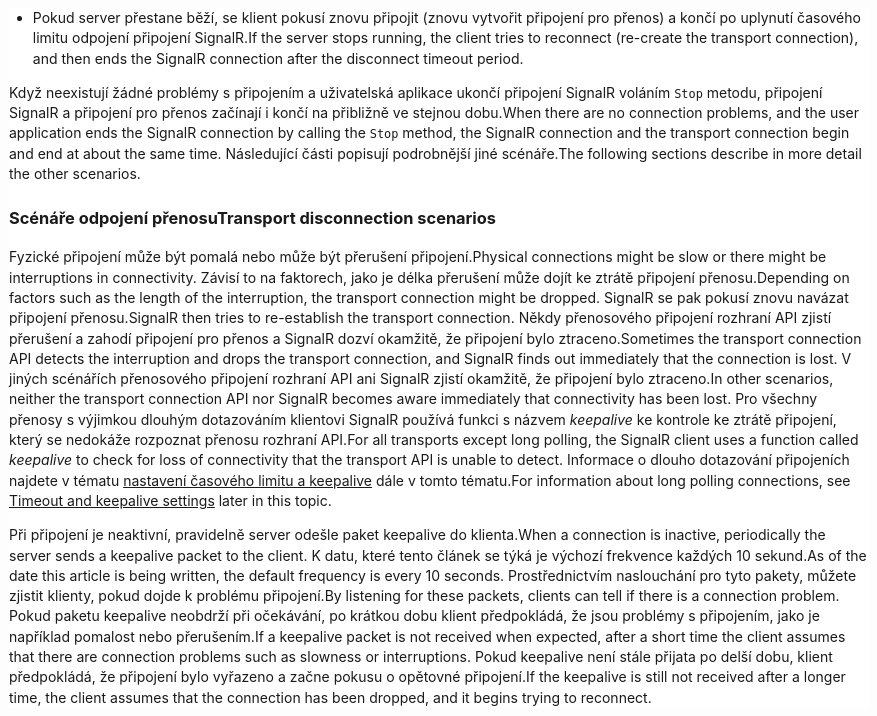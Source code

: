 - <span data-ttu-id="f319f-158">Pokud server přestane běží, se klient pokusí znovu připojit (znovu vytvořit připojení pro přenos) a končí po uplynutí časového limitu odpojení připojení SignalR.</span><span class="sxs-lookup"><span data-stu-id="f319f-158">If the server stops running, the client tries to reconnect (re-create the transport connection), and then ends the SignalR connection after the disconnect timeout period.</span></span>

<span data-ttu-id="f319f-159">Když neexistují žádné problémy s připojením a uživatelská aplikace ukončí připojení SignalR voláním `Stop` metodu, připojení SignalR a připojení pro přenos začínají i končí na přibližně ve stejnou dobu.</span><span class="sxs-lookup"><span data-stu-id="f319f-159">When there are no connection problems, and the user application ends the SignalR connection by calling the `Stop` method, the SignalR connection and the transport connection begin and end at about the same time.</span></span> <span data-ttu-id="f319f-160">Následující části popisují podrobnější jiné scénáře.</span><span class="sxs-lookup"><span data-stu-id="f319f-160">The following sections describe in more detail the other scenarios.</span></span>

<a id="transportdisconnect"></a>

### <a name="transport-disconnection-scenarios"></a><span data-ttu-id="f319f-161">Scénáře odpojení přenosu</span><span class="sxs-lookup"><span data-stu-id="f319f-161">Transport disconnection scenarios</span></span>

<span data-ttu-id="f319f-162">Fyzické připojení může být pomalá nebo může být přerušení připojení.</span><span class="sxs-lookup"><span data-stu-id="f319f-162">Physical connections might be slow or there might be interruptions in connectivity.</span></span> <span data-ttu-id="f319f-163">Závisí to na faktorech, jako je délka přerušení může dojít ke ztrátě připojení přenosu.</span><span class="sxs-lookup"><span data-stu-id="f319f-163">Depending on factors such as the length of the interruption, the transport connection might be dropped.</span></span> <span data-ttu-id="f319f-164">SignalR se pak pokusí znovu navázat připojení přenosu.</span><span class="sxs-lookup"><span data-stu-id="f319f-164">SignalR then tries to re-establish the transport connection.</span></span> <span data-ttu-id="f319f-165">Někdy přenosového připojení rozhraní API zjistí přerušení a zahodí připojení pro přenos a SignalR dozví okamžitě, že připojení bylo ztraceno.</span><span class="sxs-lookup"><span data-stu-id="f319f-165">Sometimes the transport connection API detects the interruption and drops the transport connection, and SignalR finds out immediately that the connection is lost.</span></span> <span data-ttu-id="f319f-166">V jiných scénářích přenosového připojení rozhraní API ani SignalR zjistí okamžitě, že připojení bylo ztraceno.</span><span class="sxs-lookup"><span data-stu-id="f319f-166">In other scenarios, neither the transport connection API nor SignalR becomes aware immediately that connectivity has been lost.</span></span> <span data-ttu-id="f319f-167">Pro všechny přenosy s výjimkou dlouhým dotazováním klientovi SignalR používá funkci s názvem *keepalive* ke kontrole ke ztrátě připojení, který se nedokáže rozpoznat přenosu rozhraní API.</span><span class="sxs-lookup"><span data-stu-id="f319f-167">For all transports except long polling, the SignalR client uses a function called *keepalive* to check for loss of connectivity that the transport API is unable to detect.</span></span> <span data-ttu-id="f319f-168">Informace o dlouho dotazování připojeních najdete v tématu [nastavení časového limitu a keepalive](#timeoutkeepalive) dále v tomto tématu.</span><span class="sxs-lookup"><span data-stu-id="f319f-168">For information about long polling connections, see [Timeout and keepalive settings](#timeoutkeepalive) later in this topic.</span></span>

<span data-ttu-id="f319f-169">Při připojení je neaktivní, pravidelně server odešle paket keepalive do klienta.</span><span class="sxs-lookup"><span data-stu-id="f319f-169">When a connection is inactive, periodically the server sends a keepalive packet to the client.</span></span> <span data-ttu-id="f319f-170">K datu, které tento článek se týká je výchozí frekvence každých 10 sekund.</span><span class="sxs-lookup"><span data-stu-id="f319f-170">As of the date this article is being written, the default frequency is every 10 seconds.</span></span> <span data-ttu-id="f319f-171">Prostřednictvím naslouchání pro tyto pakety, můžete zjistit klienty, pokud dojde k problému připojení.</span><span class="sxs-lookup"><span data-stu-id="f319f-171">By listening for these packets, clients can tell if there is a connection problem.</span></span> <span data-ttu-id="f319f-172">Pokud paketu keepalive neobdrží při očekávání, po krátkou dobu klient předpokládá, že jsou problémy s připojením, jako je například pomalost nebo přerušením.</span><span class="sxs-lookup"><span data-stu-id="f319f-172">If a keepalive packet is not received when expected, after a short time the client assumes that there are connection problems such as slowness or interruptions.</span></span> <span data-ttu-id="f319f-173">Pokud keepalive není stále přijata po delší dobu, klient předpokládá, že připojení bylo vyřazeno a začne pokusu o opětovné připojení.</span><span class="sxs-lookup"><span data-stu-id="f319f-173">If the keepalive is still not received after a longer time, the client assumes that the connection has been dropped, and it begins trying to reconnect.</span></span>
